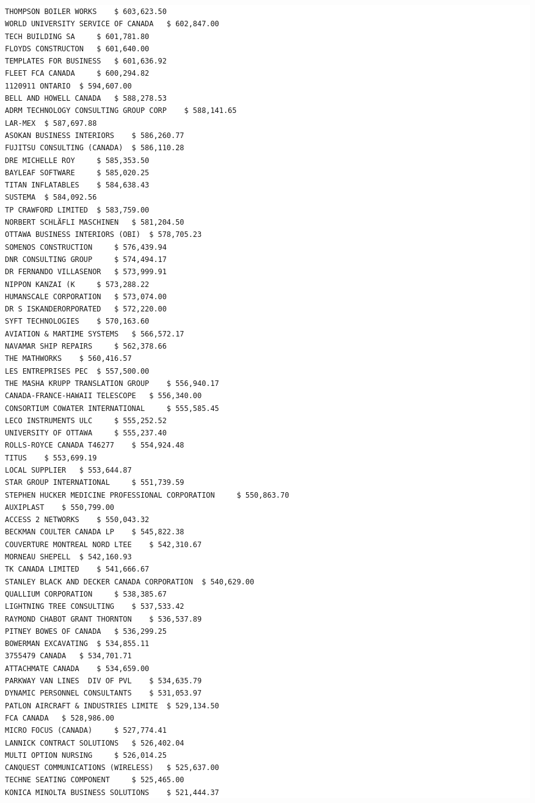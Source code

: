     THOMPSON BOILER WORKS	 $ 603,623.50 
    WORLD UNIVERSITY SERVICE OF CANADA	 $ 602,847.00 
    TECH BUILDING SA	 $ 601,781.80 
    FLOYDS CONSTRUCTON	 $ 601,640.00 
    TEMPLATES FOR BUSINESS	 $ 601,636.92 
    FLEET FCA CANADA	 $ 600,294.82 
    1120911 ONTARIO	 $ 594,607.00 
    BELL AND HOWELL CANADA	 $ 588,278.53 
    ADRM TECHNOLOGY CONSULTING GROUP CORP	 $ 588,141.65 
    LAR-MEX	 $ 587,697.88 
    ASOKAN BUSINESS INTERIORS	 $ 586,260.77 
    FUJITSU CONSULTING (CANADA)	 $ 586,110.28 
    DRE MICHELLE ROY	 $ 585,353.50 
    BAYLEAF SOFTWARE	 $ 585,020.25 
    TITAN INFLATABLES	 $ 584,638.43 
    SUSTEMA	 $ 584,092.56 
    TP CRAWFORD LIMITED	 $ 583,759.00 
    NORBERT SCHLÄFLI MASCHINEN	 $ 581,204.50 
    OTTAWA BUSINESS INTERIORS (OBI)	 $ 578,705.23 
    SOMENOS CONSTRUCTION	 $ 576,439.94 
    DNR CONSULTING GROUP	 $ 574,494.17 
    DR FERNANDO VILLASENOR	 $ 573,999.91 
    NIPPON KANZAI (K	 $ 573,288.22 
    HUMANSCALE CORPORATION	 $ 573,074.00 
    DR S ISKANDERORPORATED	 $ 572,220.00 
    SYFT TECHNOLOGIES	 $ 570,163.60 
    AVIATION & MARTIME SYSTEMS	 $ 566,572.17 
    NAVAMAR SHIP REPAIRS	 $ 562,378.66 
    THE MATHWORKS	 $ 560,416.57 
    LES ENTREPRISES PEC	 $ 557,500.00 
    THE MASHA KRUPP TRANSLATION GROUP	 $ 556,940.17 
    CANADA-FRANCE-HAWAII TELESCOPE	 $ 556,340.00 
    CONSORTIUM COWATER INTERNATIONAL	 $ 555,585.45 
    LECO INSTRUMENTS ULC	 $ 555,252.52 
    UNIVERSITY OF OTTAWA	 $ 555,237.40 
    ROLLS-ROYCE CANADA T46277	 $ 554,924.48 
    TITUS	 $ 553,699.19 
    LOCAL SUPPLIER	 $ 553,644.87 
    STAR GROUP INTERNATIONAL	 $ 551,739.59 
    STEPHEN HUCKER MEDICINE PROFESSIONAL CORPORATION	 $ 550,863.70 
    AUXIPLAST	 $ 550,799.00 
    ACCESS 2 NETWORKS	 $ 550,043.32 
    BECKMAN COULTER CANADA LP	 $ 545,822.38 
    COUVERTURE MONTREAL NORD LTEE	 $ 542,310.67 
    MORNEAU SHEPELL	 $ 542,160.93 
    TK CANADA LIMITED	 $ 541,666.67 
    STANLEY BLACK AND DECKER CANADA CORPORATION	 $ 540,629.00 
    QUALLIUM CORPORATION	 $ 538,385.67 
    LIGHTNING TREE CONSULTING	 $ 537,533.42 
    RAYMOND CHABOT GRANT THORNTON	 $ 536,537.89 
    PITNEY BOWES OF CANADA	 $ 536,299.25 
    BOWERMAN EXCAVATING	 $ 534,855.11 
    3755479 CANADA	 $ 534,701.71 
    ATTACHMATE CANADA	 $ 534,659.00 
    PARKWAY VAN LINES  DIV OF PVL	 $ 534,635.79 
    DYNAMIC PERSONNEL CONSULTANTS	 $ 531,053.97 
    PATLON AIRCRAFT & INDUSTRIES LIMITE	 $ 529,134.50 
    FCA CANADA	 $ 528,986.00 
    MICRO FOCUS (CANADA)	 $ 527,774.41 
    LANNICK CONTRACT SOLUTIONS	 $ 526,402.04 
    MULTI OPTION NURSING	 $ 526,014.25 
    CANQUEST COMMUNICATIONS (WIRELESS)	 $ 525,637.00 
    TECHNE SEATING COMPONENT	 $ 525,465.00 
    KONICA MINOLTA BUSINESS SOLUTIONS	 $ 521,444.37 